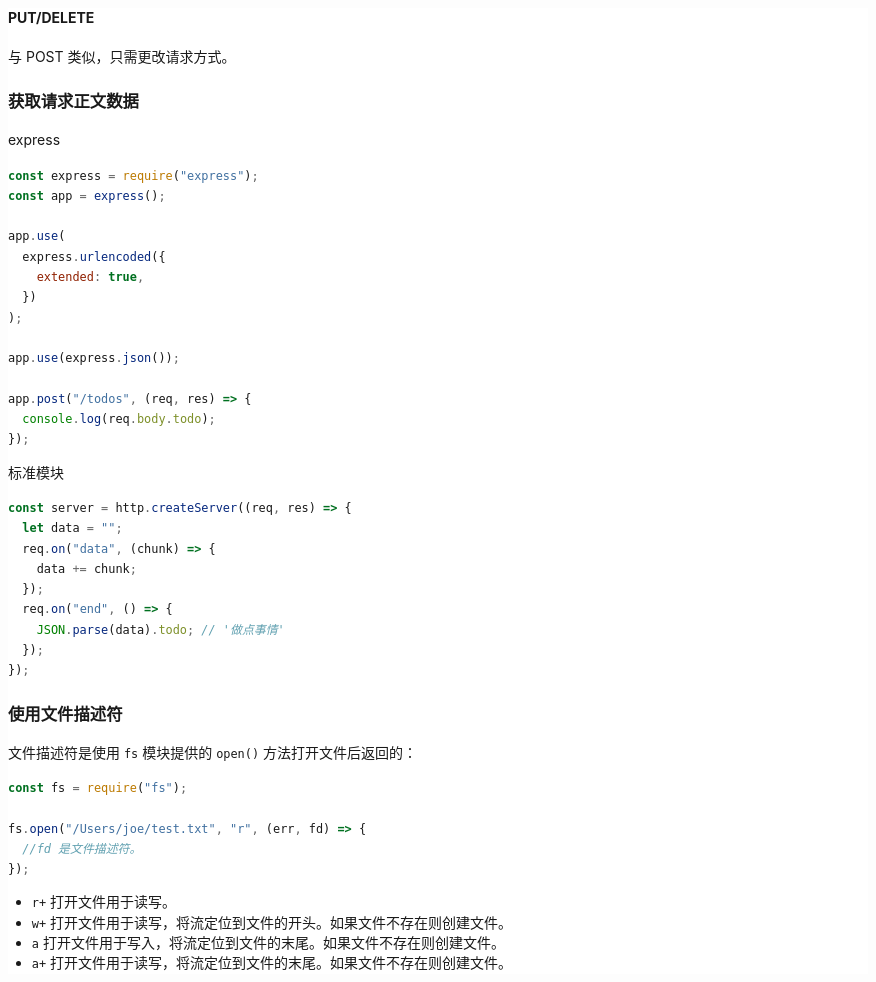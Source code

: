 #### PUT/DELETE

与 POST 类似，只需更改请求方式。

### 获取请求正文数据

express

```javascript
const express = require("express");
const app = express();

app.use(
  express.urlencoded({
    extended: true,
  })
);

app.use(express.json());

app.post("/todos", (req, res) => {
  console.log(req.body.todo);
});
```

标准模块

```javascript
const server = http.createServer((req, res) => {
  let data = "";
  req.on("data", (chunk) => {
    data += chunk;
  });
  req.on("end", () => {
    JSON.parse(data).todo; // '做点事情'
  });
});
```

### 使用文件描述符

文件描述符是使用 `fs` 模块提供的 `open()` 方法打开文件后返回的：

```javascript
const fs = require("fs");

fs.open("/Users/joe/test.txt", "r", (err, fd) => {
  //fd 是文件描述符。
});
```

- `r+` 打开文件用于读写。
- `w+` 打开文件用于读写，将流定位到文件的开头。如果文件不存在则创建文件。
- `a` 打开文件用于写入，将流定位到文件的末尾。如果文件不存在则创建文件。
- `a+` 打开文件用于读写，将流定位到文件的末尾。如果文件不存在则创建文件。
